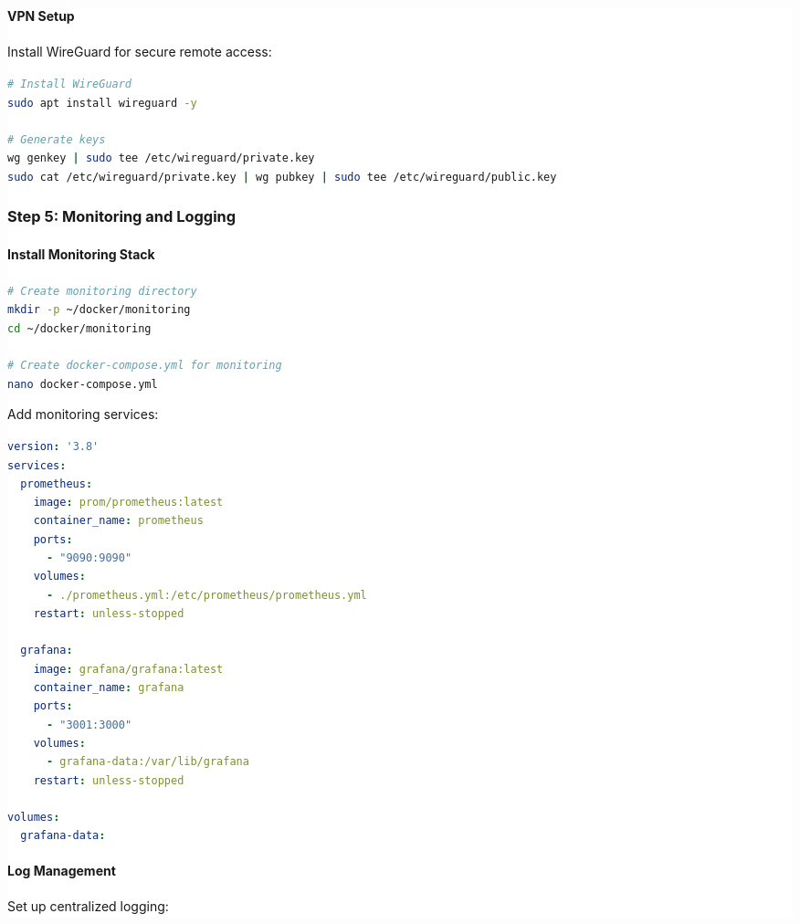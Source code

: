 #### VPN Setup
Install WireGuard for secure remote access:

```bash
# Install WireGuard
sudo apt install wireguard -y

# Generate keys
wg genkey | sudo tee /etc/wireguard/private.key
sudo cat /etc/wireguard/private.key | wg pubkey | sudo tee /etc/wireguard/public.key
```

### Step 5: Monitoring and Logging

#### Install Monitoring Stack
```bash
# Create monitoring directory
mkdir -p ~/docker/monitoring
cd ~/docker/monitoring

# Create docker-compose.yml for monitoring
nano docker-compose.yml
```

Add monitoring services:
```yaml
version: '3.8'
services:
  prometheus:
    image: prom/prometheus:latest
    container_name: prometheus
    ports:
      - "9090:9090"
    volumes:
      - ./prometheus.yml:/etc/prometheus/prometheus.yml
    restart: unless-stopped

  grafana:
    image: grafana/grafana:latest
    container_name: grafana
    ports:
      - "3001:3000"
    volumes:
      - grafana-data:/var/lib/grafana
    restart: unless-stopped

volumes:
  grafana-data:
```

#### Log Management
Set up centralized logging:
